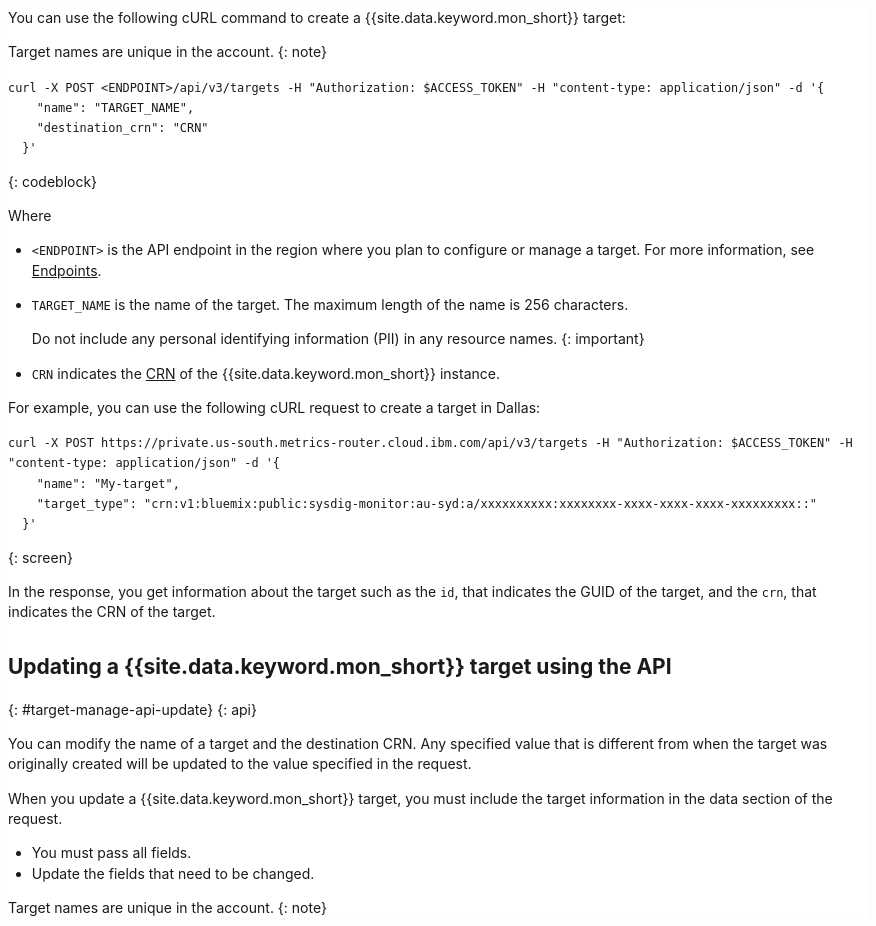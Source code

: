 You can use the following cURL command to create a {{site.data.keyword.mon_short}} target:

Target names are unique in the account.
{: note}

```shell
curl -X POST <ENDPOINT>/api/v3/targets -H "Authorization: $ACCESS_TOKEN" -H "content-type: application/json" -d '{
    "name": "TARGET_NAME",
    "destination_crn": "CRN"
  }'
```
{: codeblock}

Where

- `<ENDPOINT>` is the API endpoint in the region where you plan to configure or manage a target. For more information, see [Endpoints](/docs/metrics-router?topic=metrics-router-endpoints).
- `TARGET_NAME` is the name of the target. The maximum length of the name is 256 characters.

    Do not include any personal identifying information (PII) in any resource names.
    {: important}

- `CRN` indicates the [CRN](/docs/account?topic=account-crn) of the {{site.data.keyword.mon_short}} instance.


For example, you can use the following cURL request to create a target in Dallas:

```shell
curl -X POST https://private.us-south.metrics-router.cloud.ibm.com/api/v3/targets -H "Authorization: $ACCESS_TOKEN" -H "content-type: application/json" -d '{
    "name": "My-target",
    "target_type": "crn:v1:bluemix:public:sysdig-monitor:au-syd:a/xxxxxxxxxx:xxxxxxxx-xxxx-xxxx-xxxx-xxxxxxxxx::"
  }'
```
{: screen}

In the response, you get information about the target such as the `id`, that indicates the GUID of the target, and the `crn`, that indicates the CRN of the target.


## Updating a {{site.data.keyword.mon_short}} target using the API
{: #target-manage-api-update}
{: api}

You can modify the name of a target and the destination CRN. Any specified value that is different from when the target was originally created will be updated to the value specified in the request.

When you update a {{site.data.keyword.mon_short}} target, you must include the target information in the data section of the request.
- You must pass all fields.
- Update the fields that need to be changed.

Target names are unique in the account.
{: note}
